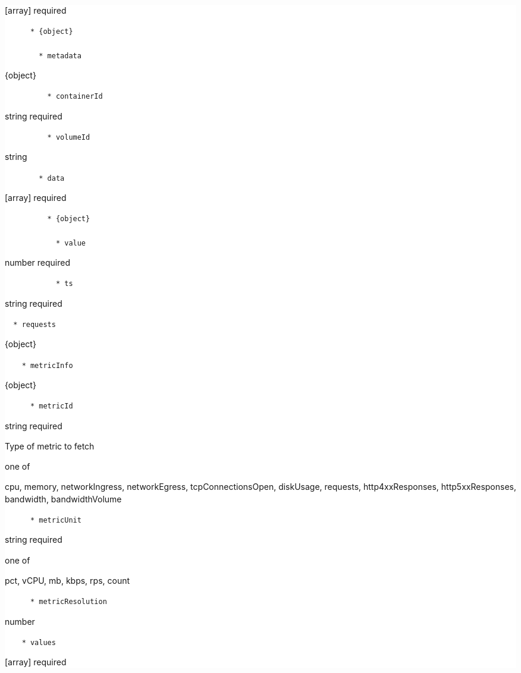 [array] required

          * {object}

            * metadata

{object}

              * containerId

string required

              * volumeId

string

            * data

[array] required

              * {object}

                * value

number required

                * ts

string required

      * requests

{object}

        * metricInfo

{object}

          * metricId

string required

Type of metric to fetch

one of

cpu, memory, networkIngress, networkEgress, tcpConnectionsOpen, diskUsage, requests, http4xxResponses, http5xxResponses, bandwidth, bandwidthVolume

          * metricUnit

string required

one of

pct, vCPU, mb, kbps, rps, count

          * metricResolution

number

        * values

[array] required
